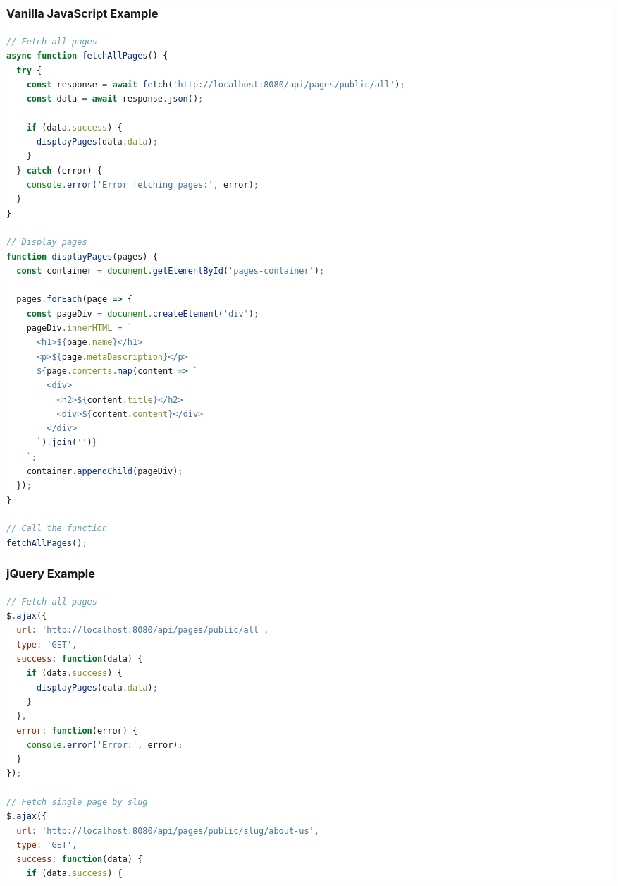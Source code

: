 ### Vanilla JavaScript Example

```javascript
// Fetch all pages
async function fetchAllPages() {
  try {
    const response = await fetch('http://localhost:8080/api/pages/public/all');
    const data = await response.json();
    
    if (data.success) {
      displayPages(data.data);
    }
  } catch (error) {
    console.error('Error fetching pages:', error);
  }
}

// Display pages
function displayPages(pages) {
  const container = document.getElementById('pages-container');
  
  pages.forEach(page => {
    const pageDiv = document.createElement('div');
    pageDiv.innerHTML = `
      <h1>${page.name}</h1>
      <p>${page.metaDescription}</p>
      ${page.contents.map(content => `
        <div>
          <h2>${content.title}</h2>
          <div>${content.content}</div>
        </div>
      `).join('')}
    `;
    container.appendChild(pageDiv);
  });
}

// Call the function
fetchAllPages();
```

### jQuery Example

```javascript
// Fetch all pages
$.ajax({
  url: 'http://localhost:8080/api/pages/public/all',
  type: 'GET',
  success: function(data) {
    if (data.success) {
      displayPages(data.data);
    }
  },
  error: function(error) {
    console.error('Error:', error);
  }
});

// Fetch single page by slug
$.ajax({
  url: 'http://localhost:8080/api/pages/public/slug/about-us',
  type: 'GET',
  success: function(data) {
    if (data.success) {
```
